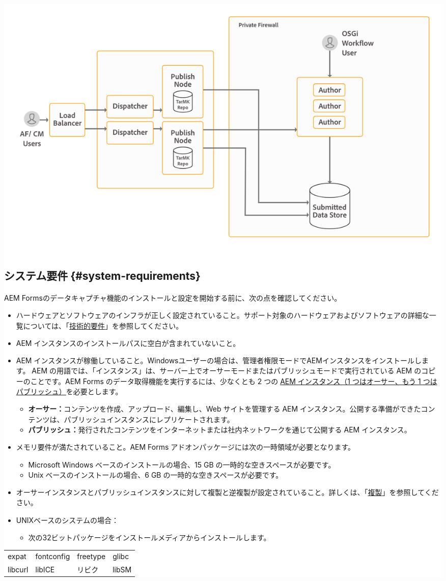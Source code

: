 ![推奨トポロジ](assets/recommended-topology.png)

## システム要件 {#system-requirements}

AEM Formsのデータキャプチャ機能のインストールと設定を開始する前に、次の点を確認してください。

* ハードウェアとソフトウェアのインフラが正しく設定されていること。サポート対象のハードウェアおよびソフトウェアの詳細な一覧については、「[技術的要件](/help/sites-deploying/technical-requirements.md)」を参照してください。

* AEM インスタンスのインストールパスに空白が含まれていないこと。
* AEM インスタンスが稼働していること。Windowsユーザーの場合は、管理者権限モードでAEMインスタンスをインストールします。 AEM の用語では、「インスタンス」は、サーバー上でオーサーモードまたはパブリッシュモードで実行されている AEM のコピーのことです。AEM Forms のデータ取得機能を実行するには、少なくとも 2 つの [AEM インスタンス（1 つはオーサー、もう 1 つはパブリッシュ）](/help/sites-deploying/deploy.md)を必要とします。

   * **オーサー：**&#x200B;コンテンツを作成、アップロード、編集し、Web サイトを管理する AEM インスタンス。公開する準備ができたコンテンツは、パブリッシュインスタンスにレプリケートされます。
   * **パブリッシュ：**&#x200B;発行されたコンテンツをインターネットまたは社内ネットワークを通じて公開する AEM インスタンス。

* メモリ要件が満たされていること。AEM Forms アドオンパッケージには次の一時領域が必要となります。

   * Microsoft Windows ベースのインストールの場合、15 GB の一時的な空きスペースが必要です。
   * Unix ベースのインストールの場合、6 GB の一時的な空きスペースが必要です。

* オーサーインスタンスとパブリッシュインスタンスに対して複製と逆複製が設定されていること。詳しくは、「[複製](/help/sites-deploying/replication.md)」を参照してください。
* UNIXベースのシステムの場合：

   * 次の32ビットパッケージをインストールメディアからインストールします。

<table>
 <tbody>
  <tr>
   <td>expat</td>
   <td>fontconfig</td>
   <td>freetype</td>
   <td>glibc</td>
  </tr>
  <tr>
   <td>libcurl</td>
   <td>libICE</td>
   <td>リビク</td>
   <td>libSM</td>